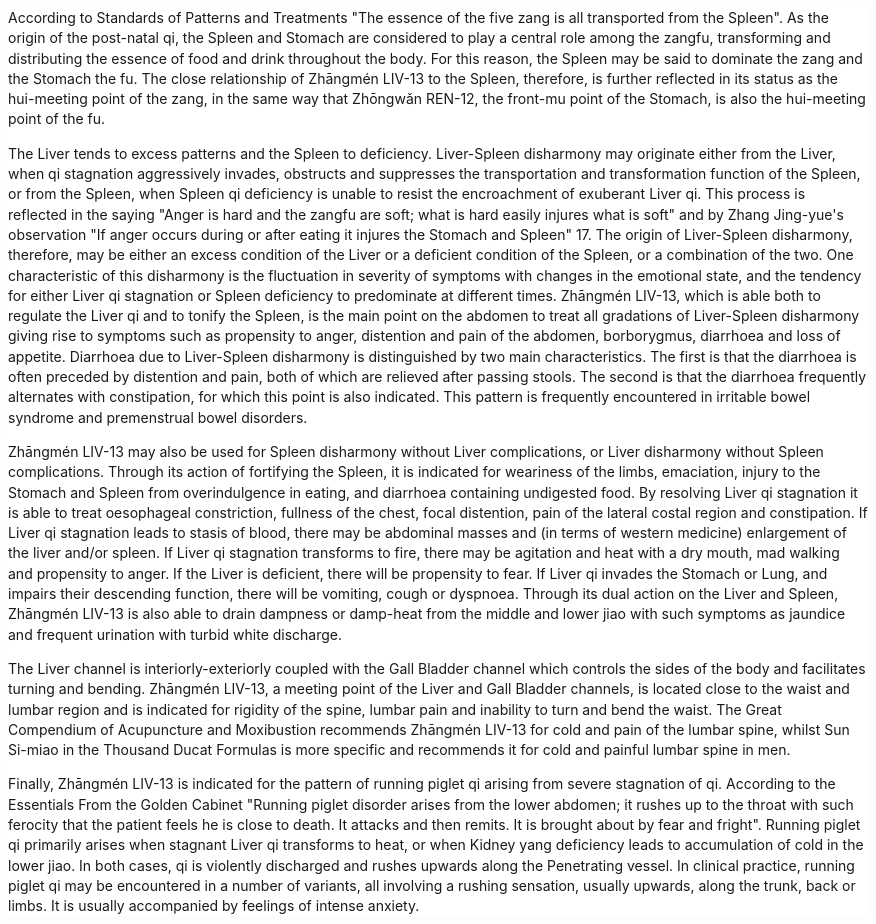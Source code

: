 According to Standards of Patterns and Treatments "The essence of the five zang is all transported from the Spleen". As the origin of the post-natal qi, the Spleen and Stomach are considered to play a central role among the zangfu, transforming and distributing the essence of food and drink throughout the body. For this reason, the Spleen may be said to dominate the zang and the Stomach the fu. The close relationship of Zhāngmén LIV-13 to the Spleen, therefore, is further reflected in its status as the hui-meeting point of the zang, in the same way that Zhōngwǎn REN-12, the front-mu point of the Stomach, is also the hui-meeting point of the fu.

The Liver tends to excess patterns and the Spleen to deficiency. Liver-Spleen disharmony may originate either from the Liver, when qi stagnation aggressively invades, obstructs and suppresses the transportation and transformation function of the Spleen, or from the Spleen, when Spleen qi deficiency is unable to resist the encroachment of exuberant Liver qi. This process is reflected in the saying "Anger is hard and the zangfu are soft; what is hard easily injures what is soft" and by Zhang Jing-yue's observation "If anger occurs during or after eating it injures the Stomach and Spleen" 17. The origin of Liver-Spleen disharmony, therefore, may be either an excess condition of the Liver or a deficient condition of the Spleen, or a combination of the two. One characteristic of this disharmony is the fluctuation in severity of symptoms with changes in the emotional state, and the tendency for either Liver qi stagnation or Spleen deficiency to predominate at different times. Zhāngmén LIV-13, which is able both to regulate the Liver qi and to tonify the Spleen, is the main point on the abdomen to treat all gradations of Liver-Spleen disharmony giving rise to symptoms such as propensity to anger, distention and pain of the abdomen, borborygmus, diarrhoea and loss of appetite. Diarrhoea due to Liver-Spleen disharmony is distinguished by two main characteristics. The first is that the diarrhoea is often preceded by distention and pain, both of which are relieved after passing stools. The second is that the diarrhoea frequently alternates with constipation, for which this point is also indicated. This pattern is frequently encountered in irritable bowel syndrome and premenstrual bowel disorders.

Zhāngmén LIV-13 may also be used for Spleen disharmony without Liver complications, or Liver disharmony without Spleen complications. Through its action of fortifying the Spleen, it is indicated for weariness of the limbs, emaciation, injury to the Stomach and Spleen from overindulgence in eating, and diarrhoea containing undigested food. By resolving Liver qi stagnation it is able to treat oesophageal constriction, fullness of the chest, focal distention, pain of the lateral costal region and constipation. If Liver qi stagnation leads to stasis of blood, there may be abdominal masses and (in terms of western medicine) enlargement of the liver and/or spleen. If Liver qi stagnation transforms to fire, there may be agitation and heat with a dry mouth, mad walking and propensity to anger. If the Liver is deficient, there will be propensity to fear. If Liver qi invades the Stomach or Lung, and impairs their descending function, there will be vomiting, cough or dyspnoea. Through its dual action on the Liver and Spleen, Zhāngmén LIV-13 is also able to drain dampness or damp-heat from the middle and lower jiao with such symptoms as jaundice and frequent urination with turbid white discharge.

The Liver channel is interiorly-exteriorly coupled with the Gall Bladder channel which controls the sides of the body and facilitates turning and bending. Zhāngmén LIV-13, a meeting point of the Liver and Gall Bladder channels, is located close to the waist and lumbar region and is indicated for rigidity of the spine, lumbar pain and inability to turn and bend the waist. The Great Compendium of Acupuncture and Moxibustion recommends Zhāngmén LIV-13 for cold and pain of the lumbar spine, whilst Sun Si-miao in the Thousand Ducat Formulas is more specific and recommends it for cold and painful lumbar spine in men.

Finally, Zhāngmén LIV-13 is indicated for the pattern of running piglet qi arising from severe stagnation of qi. According to the Essentials From the Golden Cabinet "Running piglet disorder arises from the lower abdomen; it rushes up to the throat with such ferocity that the patient feels he is close to death. It attacks and then remits. It is brought about by fear and fright". Running piglet qi primarily arises when stagnant Liver qi transforms to heat, or when Kidney yang deficiency leads to accumulation of cold in the lower jiao. In both cases, qi is violently discharged and rushes upwards along the Penetrating vessel. In clinical practice, running piglet qi may be encountered in a number of variants, all involving a rushing sensation, usually upwards, along the trunk, back or limbs. It is usually accompanied by feelings of intense anxiety.
